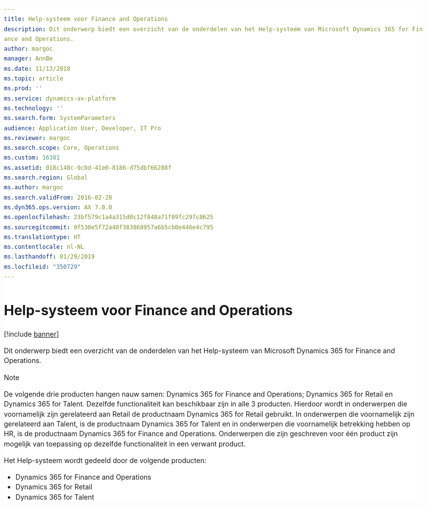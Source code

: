 ```yaml
---
title: Help-systeem voor Finance and Operations
description: Dit onderwerp biedt een overzicht van de onderdelen van het Help-systeem van Microsoft Dynamics 365 for Finance and Operations.
author: margoc
manager: AnnBe
ms.date: 11/13/2018
ms.topic: article
ms.prod: ''
ms.service: dynamics-ax-platform
ms.technology: ''
ms.search.form: SystemParameters
audience: Application User, Developer, IT Pro
ms.reviewer: margoc
ms.search.scope: Core, Operations
ms.custom: 16381
ms.assetid: 018c148c-9cbd-41e0-8186-d75dbf66288f
ms.search.region: Global
ms.author: margoc
ms.search.validFrom: 2016-02-28
ms.dyn365.ops.version: AX 7.0.0
ms.openlocfilehash: 23bf579c1a4a315d0c12f848a71f89fc297c8625
ms.sourcegitcommit: 0f530e5f72a40f383868957a6b5cb0e446e4c795
ms.translationtype: HT
ms.contentlocale: nl-NL
ms.lasthandoff: 01/29/2019
ms.locfileid: "350729"
---
```

# <a name="finance-and-operations-help-system"></a>Help-systeem voor Finance and Operations

[!include [banner](../includes/banner.md)]

Dit onderwerp biedt een overzicht van de onderdelen van het Help-systeem van Microsoft Dynamics 365 for Finance and Operations.

> [!NOTE]
> De volgende drie producten hangen nauw samen: Dynamics 365 for Finance and Operations; Dynamics 365 for Retail en Dynamics 365 for Talent. Dezelfde functionaliteit kan beschikbaar zijn in alle 3 producten. Hierdoor wordt in onderwerpen die voornamelijk zijn gerelateerd aan Retail de productnaam Dynamics 365 for Retail gebruikt. In onderwerpen die voornamelijk zijn gerelateerd aan Talent, is de productnaam Dynamics 365 for Talent en in onderwerpen die voornamelijk betrekking hebben op HR, is de productnaam Dynamics 365 for Finance and Operations. Onderwerpen die zijn geschreven voor één product zijn mogelijk van toepassing op dezelfde functionaliteit in een verwant product.

Het Help-systeem wordt gedeeld door de volgende producten:

- Dynamics 365 for Finance and Operations
- Dynamics 365 for Retail
- Dynamics 365 for Talent
